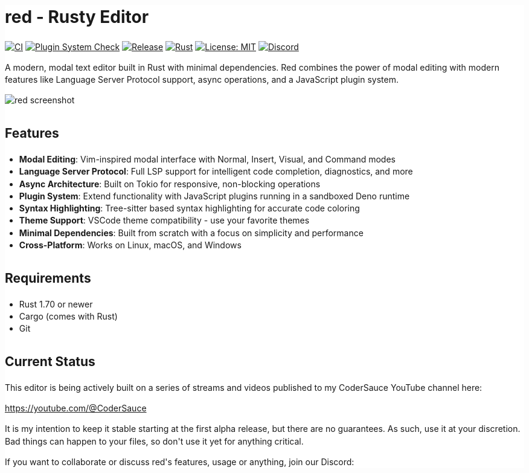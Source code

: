 # red - Rusty Editor

[![CI](https://github.com/codersauce/red/actions/workflows/ci.yml/badge.svg)](https://github.com/codersauce/red/actions/workflows/ci.yml)
[![Plugin System Check](https://github.com/codersauce/red/actions/workflows/plugin-check.yml/badge.svg)](https://github.com/codersauce/red/actions/workflows/plugin-check.yml)
[![Release](https://github.com/codersauce/red/actions/workflows/release.yml/badge.svg)](https://github.com/codersauce/red/actions/workflows/release.yml)
[![Rust](https://img.shields.io/badge/rust-1.70%2B-orange.svg)](https://www.rust-lang.org)
[![License: MIT](https://img.shields.io/badge/License-MIT-yellow.svg)](https://opensource.org/licenses/MIT)
[![Discord](https://img.shields.io/badge/Discord-Join%20us-7289DA?logo=discord&logoColor=white)](https://discord.gg/5PWvAUNRHU)

A modern, modal text editor built in Rust with minimal dependencies. Red combines the power of modal editing with modern features like Language Server Protocol support, async operations, and a JavaScript plugin system.

![red screenshot](docs/screenshot.png)

## Features

- **Modal Editing**: Vim-inspired modal interface with Normal, Insert, Visual, and Command modes
- **Language Server Protocol**: Full LSP support for intelligent code completion, diagnostics, and more
- **Async Architecture**: Built on Tokio for responsive, non-blocking operations
- **Plugin System**: Extend functionality with JavaScript plugins running in a sandboxed Deno runtime
- **Syntax Highlighting**: Tree-sitter based syntax highlighting for accurate code coloring
- **Theme Support**: VSCode theme compatibility - use your favorite themes
- **Minimal Dependencies**: Built from scratch with a focus on simplicity and performance
- **Cross-Platform**: Works on Linux, macOS, and Windows

## Requirements

- Rust 1.70 or newer
- Cargo (comes with Rust)
- Git

## Current Status

This editor is being actively built on a series of streams and videos published to my CoderSauce YouTube channel here:

https://youtube.com/@CoderSauce

It is my intention to keep it stable starting at the first alpha release, but there are no guarantees. As such, use it at your discretion. Bad things can happen to your files, so don't use it yet for anything critical.

If you want to collaborate or discuss red's features, usage or anything, join our Discord:
